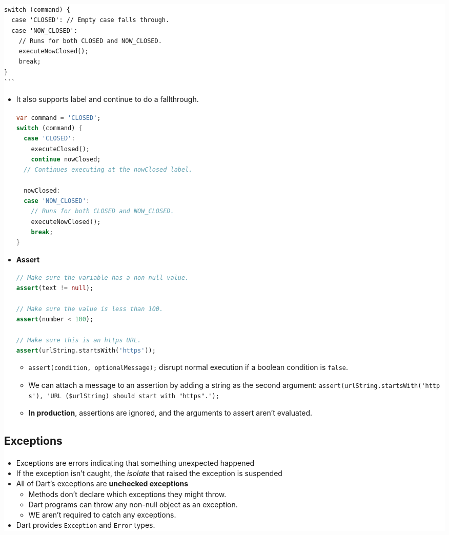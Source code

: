     switch (command) {
      case 'CLOSED': // Empty case falls through.
      case 'NOW_CLOSED':
        // Runs for both CLOSED and NOW_CLOSED.
        executeNowClosed();
        break;
    }
    ```

  - It also supports label and continue to do a fallthrough.
    ```dart
    var command = 'CLOSED';
    switch (command) {
      case 'CLOSED':
        executeClosed();
        continue nowClosed;
      // Continues executing at the nowClosed label.

      nowClosed:
      case 'NOW_CLOSED':
        // Runs for both CLOSED and NOW_CLOSED.
        executeNowClosed();
        break;
    }

    ``` 

- **Assert**
  ```dart
  // Make sure the variable has a non-null value.
  assert(text != null);

  // Make sure the value is less than 100.
  assert(number < 100);

  // Make sure this is an https URL.
  assert(urlString.startsWith('https'));
  ```

  - `assert(condition, optionalMessage);` disrupt normal execution if a boolean condition is `false`.

  - We can attach a message to an assertion by adding a string as the second argument: `assert(urlString.startsWith('https'), 'URL ($urlString) should start with "https".');`

  - **In production**, assertions are ignored, and the arguments to assert aren’t evaluated.

## Exceptions
- Exceptions are errors indicating that something unexpected happened
- If the exception isn’t caught, the *isolate* that raised the exception is suspended
- All of Dart’s exceptions are **unchecked exceptions**
  - Methods don’t declare which exceptions they might throw.
  - Dart programs can throw any non-null object as an exception.
  - WE aren’t required to catch any exceptions.
- Dart provides `Exception` and `Error` types.

